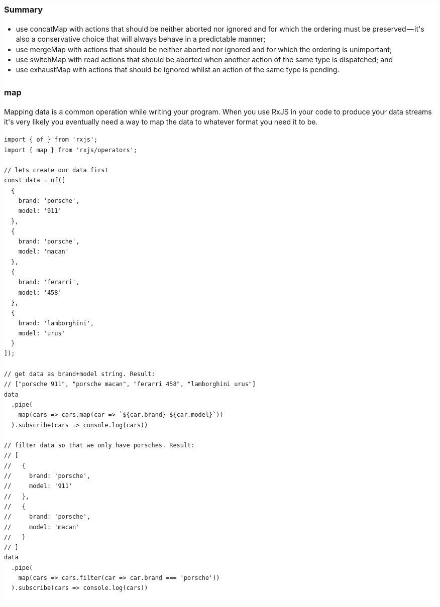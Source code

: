 ### Summary

- use concatMap with actions that should be neither aborted nor ignored and for which the ordering must be preserved — it's also a conservative choice that will always behave in a predictable manner;
- use mergeMap with actions that should be neither aborted nor ignored and for which the ordering is unimportant;
- use switchMap with read actions that should be aborted when another action of the same type is dispatched; and
- use exhaustMap with actions that should be ignored whilst an action of the same type is pending.

### map

Mapping data is a common operation while writing your program. When you use RxJS in your code to produce your data streams it's very likely you eventually need a way to map the data to whatever format you need it to be.

```
import { of } from 'rxjs';
import { map } from 'rxjs/operators';

// lets create our data first
const data = of([
  {
    brand: 'porsche',
    model: '911'
  },
  {
    brand: 'porsche',
    model: 'macan'
  },
  {
    brand: 'ferarri',
    model: '458'
  },
  {
    brand: 'lamborghini',
    model: 'urus'
  }
]);

// get data as brand+model string. Result:
// ["porsche 911", "porsche macan", "ferarri 458", "lamborghini urus"]
data
  .pipe(
    map(cars => cars.map(car => `${car.brand} ${car.model}`))
  ).subscribe(cars => console.log(cars))

// filter data so that we only have porsches. Result:
// [
//   {
//     brand: 'porsche',
//     model: '911'
//   },
//   {
//     brand: 'porsche',
//     model: 'macan'
//   }
// ]
data
  .pipe(
    map(cars => cars.filter(car => car.brand === 'porsche'))
  ).subscribe(cars => console.log(cars))


```